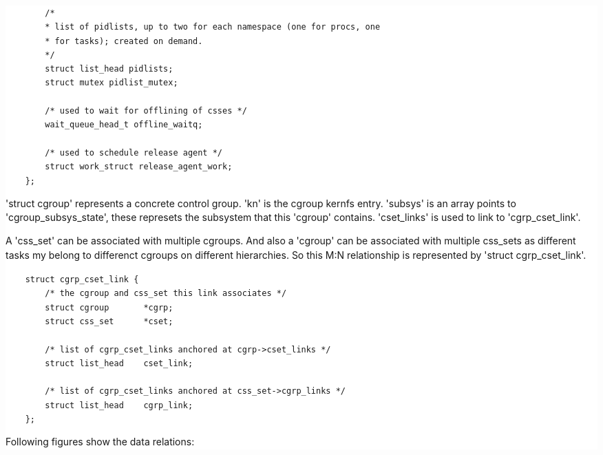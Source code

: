             /*
            * list of pidlists, up to two for each namespace (one for procs, one
            * for tasks); created on demand.
            */
            struct list_head pidlists;
            struct mutex pidlist_mutex;

            /* used to wait for offlining of csses */
            wait_queue_head_t offline_waitq;

            /* used to schedule release agent */
            struct work_struct release_agent_work;
        };

'struct cgroup' represents a concrete control group.
'kn' is the cgroup kernfs entry. 
'subsys' is an array points to 'cgroup_subsys_state', these represets the subsystem that this 'cgroup' contains.
'cset_links' is used to link to 'cgrp_cset_link'. 

A 'css_set' can be associated with multiple cgroups. And also a 'cgroup' can be associated with multiple css_sets as different tasks my belong to differenct cgroups on different hierarchies. So this M:N relationship is represented by 'struct cgrp_cset_link'.


        struct cgrp_cset_link {
            /* the cgroup and css_set this link associates */
            struct cgroup		*cgrp;
            struct css_set		*cset;

            /* list of cgrp_cset_links anchored at cgrp->cset_links */
            struct list_head	cset_link;

            /* list of cgrp_cset_links anchored at css_set->cgrp_links */
            struct list_head	cgrp_link;
        };

Following figures show the data relations:
